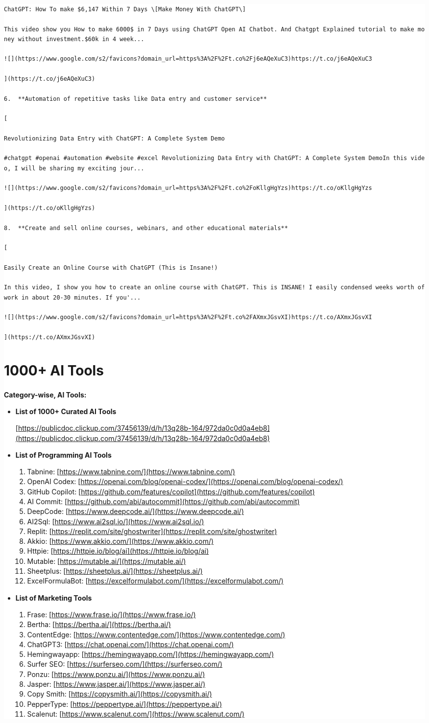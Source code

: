     ChatGPT: How To make $6,147 Within 7 Days \[Make Money With ChatGPT\]
    
    This video show you How to make 6000$ in 7 Days using ChatGPT Open AI Chatbot. And Chatgpt Explained tutorial to make money without investment.$60k in 4 week...
    
    ![](https://www.google.com/s2/favicons?domain_url=https%3A%2F%2Ft.co%2Fj6eAQeXuC3)https://t.co/j6eAQeXuC3
    
    ](https://t.co/j6eAQeXuC3)
    
    6.  **Automation of repetitive tasks like Data entry and customer service**
    
    [
    
    Revolutionizing Data Entry with ChatGPT: A Complete System Demo
    
    #chatgpt #openai #automation #website #excel Revolutionizing Data Entry with ChatGPT: A Complete System DemoIn this video, I will be sharing my exciting jour...
    
    ![](https://www.google.com/s2/favicons?domain_url=https%3A%2F%2Ft.co%2FoKllgHgYzs)https://t.co/oKllgHgYzs
    
    ](https://t.co/oKllgHgYzs)
    
    8.  **Create and sell online courses, webinars, and other educational materials**
    
    [
    
    Easily Create an Online Course with ChatGPT (This is Insane!)
    
    In this video, I show you how to create an online course with ChatGPT. This is INSANE! I easily condensed weeks worth of work in about 20-30 minutes. If you'...
    
    ![](https://www.google.com/s2/favicons?domain_url=https%3A%2F%2Ft.co%2FAXmxJGsvXI)https://t.co/AXmxJGsvXI
    
    ](https://t.co/AXmxJGsvXI)
    

**1000+ AI Tools**
==================

**Category-wise, AI Tools:**

*   **List of 1000+ Curated AI Tools**
    
    [https://publicdoc.clickup.com/37456139/d/h/13q28b-164/972da0c0d0a4eb8](https://publicdoc.clickup.com/37456139/d/h/13q28b-164/972da0c0d0a4eb8)
    
*   **List of Programming AI Tools**
    1.  Tabnine: [https://www.tabnine.com/](https://www.tabnine.com/)
    2.  OpenAI Codex: [https://openai.com/blog/openai-codex/](https://openai.com/blog/openai-codex/)
    3.  GitHub Copilot: [https://github.com/features/copilot](https://github.com/features/copilot)
    4.  AI Commit: [https://github.com/abi/autocommit](https://github.com/abi/autocommit)
    5.  DeepCode: [https://www.deepcode.ai/](https://www.deepcode.ai/)
    6.  AI2Sql: [https://www.ai2sql.io/](https://www.ai2sql.io/)
    7.  Replit: [https://replit.com/site/ghostwriter](https://replit.com/site/ghostwriter)
    8.  Akkio: [https://www.akkio.com/](https://www.akkio.com/)
    9.  Httpie: [https://httpie.io/blog/ai](https://httpie.io/blog/ai)
    10.  Mutable: [https://mutable.ai/](https://mutable.ai/)
    11.  Sheetplus: [https://sheetplus.ai/](https://sheetplus.ai/)
    12.  ExcelFormulaBot: [https://excelformulabot.com/](https://excelformulabot.com/)
*   **List of Marketing Tools**
    1.  Frase: [https://www.frase.io/](https://www.frase.io/)
    2.  Bertha: [https://bertha.ai/](https://bertha.ai/)
    3.  ContentEdge: [https://www.contentedge.com/](https://www.contentedge.com/)
    4.  ChatGPT3: [https://chat.openai.com/](https://chat.openai.com/)
    5.  Hemingwayapp: [https://hemingwayapp.com/](https://hemingwayapp.com/)
    6.  Surfer SEO: [https://surferseo.com/](https://surferseo.com/)
    7.  Ponzu: [https://www.ponzu.ai/](https://www.ponzu.ai/)
    8.  Jasper: [https://www.jasper.ai/](https://www.jasper.ai/)
    9.  Copy Smith: [https://copysmith.ai/](https://copysmith.ai/)
    10.  PepperType: [https://peppertype.ai/](https://peppertype.ai/)
    11.  Scalenut: [https://www.scalenut.com/](https://www.scalenut.com/)